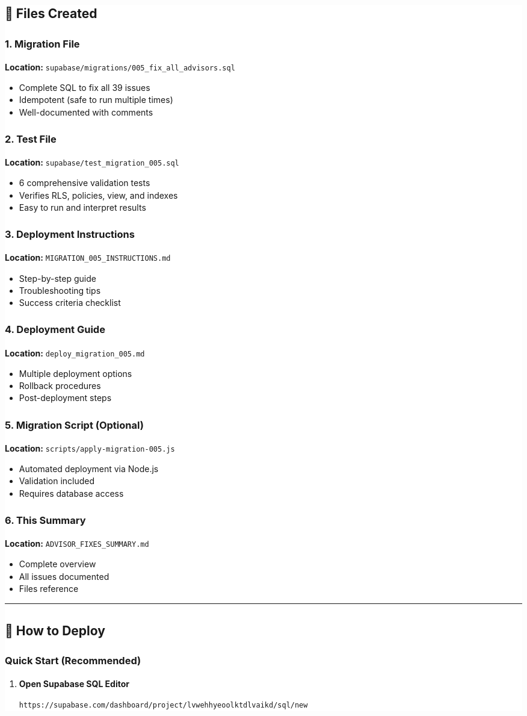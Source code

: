 
## 📁 Files Created

### 1. Migration File
**Location:** `supabase/migrations/005_fix_all_advisors.sql`
- Complete SQL to fix all 39 issues
- Idempotent (safe to run multiple times)
- Well-documented with comments

### 2. Test File
**Location:** `supabase/test_migration_005.sql`
- 6 comprehensive validation tests
- Verifies RLS, policies, view, and indexes
- Easy to run and interpret results

### 3. Deployment Instructions
**Location:** `MIGRATION_005_INSTRUCTIONS.md`
- Step-by-step guide
- Troubleshooting tips
- Success criteria checklist

### 4. Deployment Guide
**Location:** `deploy_migration_005.md`
- Multiple deployment options
- Rollback procedures
- Post-deployment steps

### 5. Migration Script (Optional)
**Location:** `scripts/apply-migration-005.js`
- Automated deployment via Node.js
- Validation included
- Requires database access

### 6. This Summary
**Location:** `ADVISOR_FIXES_SUMMARY.md`
- Complete overview
- All issues documented
- Files reference

---

## 🚀 How to Deploy

### Quick Start (Recommended)

1. **Open Supabase SQL Editor**
   ```
   https://supabase.com/dashboard/project/lvwehhyeoolktdlvaikd/sql/new
   ```
